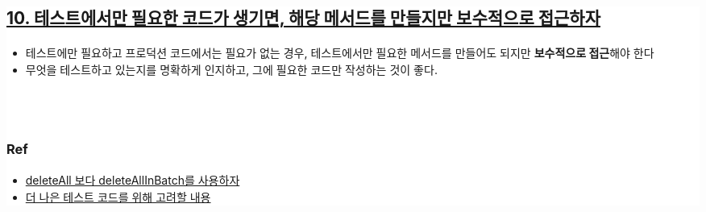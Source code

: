 ## [10. 테스트에서만 필요한 코드가 생기면, 해당 메서드를 만들지만 보수적으로 접근하자](#목차)

- 테스트에만 필요하고 프로덕션 코드에서는 필요가 없는 경우, 테스트에서만 필요한 메서드를 만들어도 되지만 **보수적으로 접근**해야 한다
- 무엇을 테스트하고 있는지를 명확하게 인지하고, 그에 필요한 코드만 작성하는 것이 좋다.


<br>
<br>


### Ref
- [deleteAll 보다 deleteAllInBatch를 사용하자](https://velog.io/@balparang/deleteAll-%EB%B3%B4%EB%8B%A4-deleteAllInBatch%EB%A5%BC-%EC%82%AC%EC%9A%A9%ED%95%98%EC%9E%90)
- [더 나은 테스트 코드를 위해 고려할 내용](https://velog.io/@97ss93sh/%ED%85%8C%EC%8A%A4%ED%8A%B8-%EC%BD%94%EB%93%9C%EB%A5%BC-%EC%9E%91%EC%84%B1%ED%95%A0-%EB%95%8C-%EC%83%9D%EA%B0%81%ED%95%B4%EB%B3%BC-%EA%B2%83)
